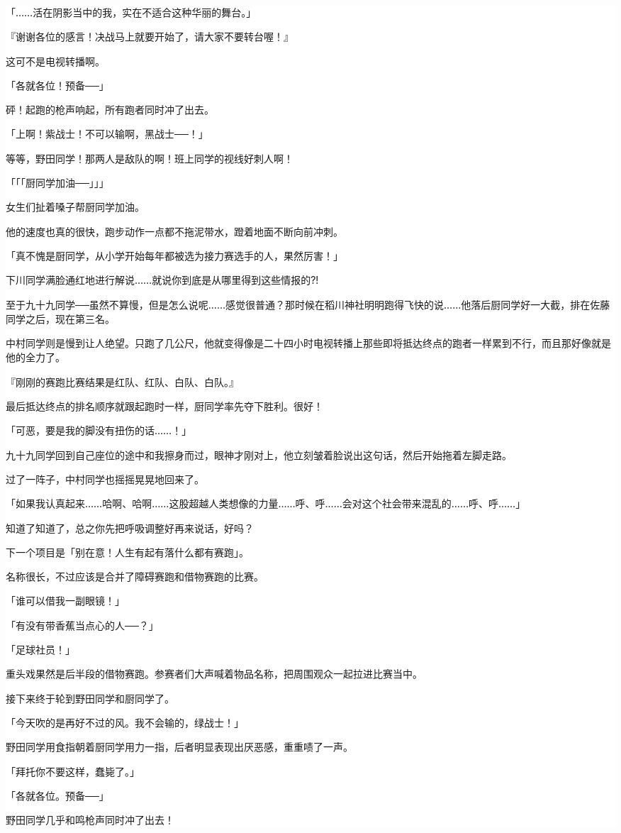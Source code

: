 「……活在阴影当中的我，实在不适合这种华丽的舞台。」

『谢谢各位的感言！决战马上就要开始了，请大家不要转台喔！』

这可不是电视转播啊。

「各就各位！预备──」

砰！起跑的枪声响起，所有跑者同时冲了出去。

「上啊！紫战士！不可以输啊，黑战士──！」

等等，野田同学！那两人是敌队的啊！班上同学的视线好刺人啊！

「「「厨同学加油──」」」

女生们扯着嗓子帮厨同学加油。

他的速度也真的很快，跑步动作一点都不拖泥带水，蹬着地面不断向前冲刺。

「真不愧是厨同学，从小学开始每年都被选为接力赛选手的人，果然厉害！」

下川同学满脸通红地进行解说……就说你到底是从哪里得到这些情报的?!

至于九十九同学──虽然不算慢，但是怎么说呢……感觉很普通？那时候在稻川神社明明跑得飞快的说……他落后厨同学好一大截，排在佐藤同学之后，现在第三名。

中村同学则是慢到让人绝望。只跑了几公尺，他就变得像是二十四小时电视转播上那些即将抵达终点的跑者一样累到不行，而且那好像就是他的全力了。

『刚刚的赛跑比赛结果是红队、红队、白队、白队。』

最后抵达终点的排名顺序就跟起跑时一样，厨同学率先夺下胜利。很好！

「可恶，要是我的脚没有扭伤的话……！」

九十九同学回到自己座位的途中和我擦身而过，眼神才刚对上，他立刻皱着脸说出这句话，然后开始拖着左脚走路。

过了一阵子，中村同学也摇摇晃晃地回来了。

「如果我认真起来……哈啊、哈啊……这股超越人类想像的力量……呼、呼……会对这个社会带来混乱的……呼、呼……」

知道了知道了，总之你先把呼吸调整好再来说话，好吗？

下一个项目是「别在意！人生有起有落什么都有赛跑」。

名称很长，不过应该是合并了障碍赛跑和借物赛跑的比赛。

「谁可以借我一副眼镜！」

「有没有带香蕉当点心的人──？」

「足球社员！」

重头戏果然是后半段的借物赛跑。参赛者们大声喊着物品名称，把周围观众一起拉进比赛当中。

接下来终于轮到野田同学和厨同学了。

「今天吹的是再好不过的风。我不会输的，绿战士！」

野田同学用食指朝着厨同学用力一指，后者明显表现出厌恶感，重重啧了一声。

「拜托你不要这样，蠢毙了。」

「各就各位。预备──」

野田同学几乎和鸣枪声同时冲了出去！
